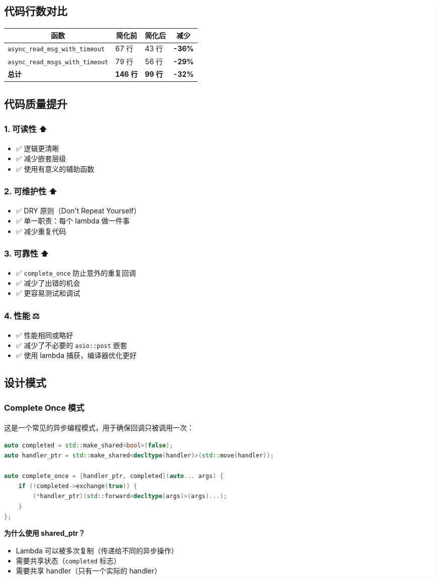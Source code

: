 ## 代码行数对比

| 函数 | 简化前 | 简化后 | 减少 |
|------|--------|--------|------|
| `async_read_msg_with_timeout` | 67 行 | 43 行 | **-36%** |
| `async_read_msgs_with_timeout` | 79 行 | 56 行 | **-29%** |
| **总计** | **146 行** | **99 行** | **-32%** |

## 代码质量提升

### 1. 可读性 ⬆️
- ✅ 逻辑更清晰
- ✅ 减少嵌套层级
- ✅ 使用有意义的辅助函数

### 2. 可维护性 ⬆️
- ✅ DRY 原则（Don't Repeat Yourself）
- ✅ 单一职责：每个 lambda 做一件事
- ✅ 减少重复代码

### 3. 可靠性 ⬆️
- ✅ `complete_once` 防止意外的重复回调
- ✅ 减少了出错的机会
- ✅ 更容易测试和调试

### 4. 性能 ⚖️
- ✅ 性能相同或略好
- ✅ 减少了不必要的 `asio::post` 嵌套
- ✅ 使用 lambda 捕获，编译器优化更好

## 设计模式

### Complete Once 模式

这是一个常见的异步编程模式，用于确保回调只被调用一次：

```cpp
auto completed = std::make_shared<bool>(false);
auto handler_ptr = std::make_shared<decltype(handler)>(std::move(handler));

auto complete_once = [handler_ptr, completed](auto... args) {
    if (!completed->exchange(true)) {
        (*handler_ptr)(std::forward<decltype(args)>(args)...);
    }
};
```

**为什么使用 shared_ptr？**
- Lambda 可以被多次复制（传递给不同的异步操作）
- 需要共享状态（`completed` 标志）
- 需要共享 handler（只有一个实际的 handler）

